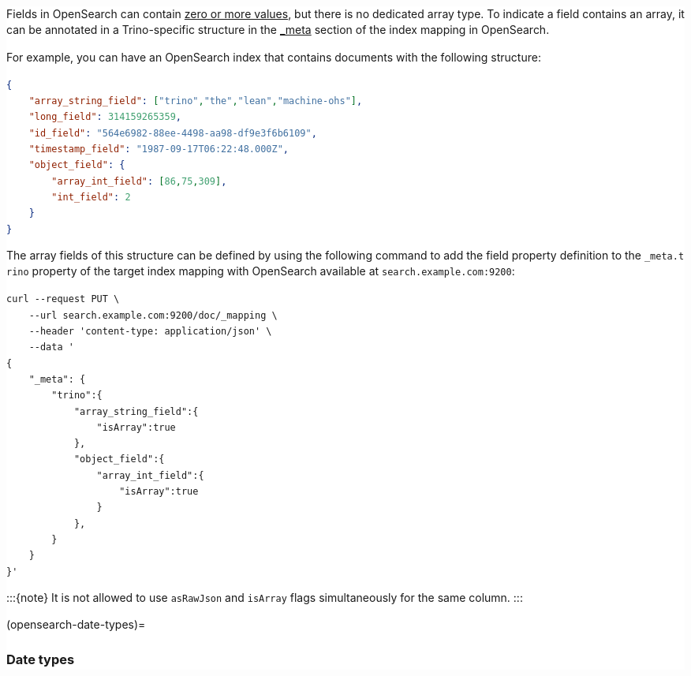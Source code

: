 Fields in OpenSearch can contain [zero or more
values](https://opensearch.org/docs/latest/field-types/supported-field-types/date/#custom-formats),
but there is no dedicated array type. To indicate a field contains an array, it
can be annotated in a Trino-specific structure in the
[\_meta](https://opensearch.org/docs/latest/field-types/index/#get-a-mapping)
section of the index mapping in OpenSearch.

For example, you can have an OpenSearch index that contains documents with the
following structure:

```json
{
    "array_string_field": ["trino","the","lean","machine-ohs"],
    "long_field": 314159265359,
    "id_field": "564e6982-88ee-4498-aa98-df9e3f6b6109",
    "timestamp_field": "1987-09-17T06:22:48.000Z",
    "object_field": {
        "array_int_field": [86,75,309],
        "int_field": 2
    }
}
```

The array fields of this structure can be defined by using the following command
to add the field property definition to the `_meta.trino` property of the target
index mapping with OpenSearch available at `search.example.com:9200`:

```shell
curl --request PUT \
    --url search.example.com:9200/doc/_mapping \
    --header 'content-type: application/json' \
    --data '
{
    "_meta": {
        "trino":{
            "array_string_field":{
                "isArray":true
            },
            "object_field":{
                "array_int_field":{
                    "isArray":true
                }
            },
        }
    }
}'
```

:::{note}
It is not allowed to use `asRawJson` and `isArray` flags simultaneously for the same column.
:::

(opensearch-date-types)=
### Date types


[built-in date formats]: https://opensearch.org/docs/latest/field-types/supported-field-types/date/#custom-formats
[custom date formats]: https://opensearch.org/docs/latest/field-types/supported-field-types/date/#custom-formats
[date]: https://opensearch.org/docs/latest/field-types/supported-field-types/date/
[format]: https://opensearch.org/docs/latest/query-dsl/term/range/#format
[full text query]: https://opensearch.org/docs/latest/query-dsl/full-text/query-string/